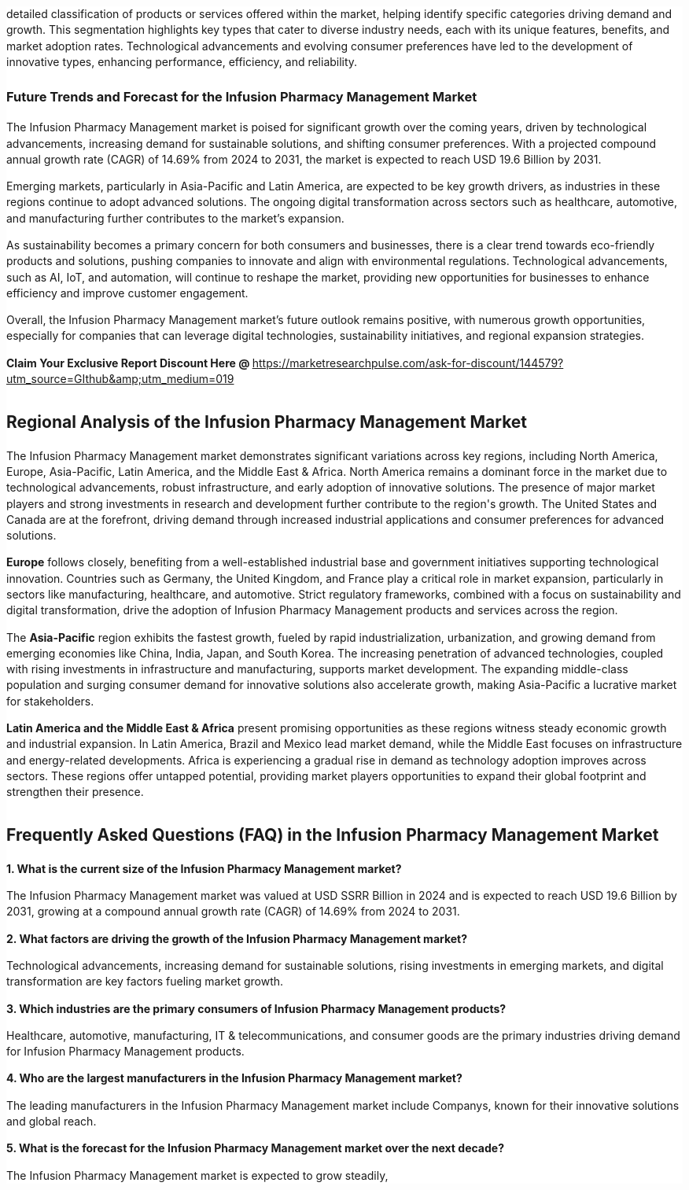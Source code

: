 detailed classification of products or services offered within the market, helping identify specific categories driving demand and growth. This segmentation highlights key types that cater to diverse industry needs, each with its unique features, benefits, and market adoption rates. Technological advancements and evolving consumer preferences have led to the development of innovative types, enhancing performance, efficiency, and reliability.</p><h3>Future Trends and Forecast for the Infusion Pharmacy Management Market</h3><p>The Infusion Pharmacy Management market is poised for significant growth over the coming years, driven by technological advancements, increasing demand for sustainable solutions, and shifting consumer preferences. With a projected compound annual growth rate (CAGR) of 14.69% from 2024 to 2031, the market is expected to reach USD 19.6 Billion by 2031.</p><p>Emerging markets, particularly in Asia-Pacific and Latin America, are expected to be key growth drivers, as industries in these regions continue to adopt advanced solutions. The ongoing digital transformation across sectors such as healthcare, automotive, and manufacturing further contributes to the market&rsquo;s expansion.</p><p>As sustainability becomes a primary concern for both consumers and businesses, there is a clear trend towards eco-friendly products and solutions, pushing companies to innovate and align with environmental regulations. Technological advancements, such as AI, IoT, and automation, will continue to reshape the market, providing new opportunities for businesses to enhance efficiency and improve customer engagement.</p><p>Overall, the Infusion Pharmacy Management market&rsquo;s future outlook remains positive, with numerous growth opportunities, especially for companies that can leverage digital technologies, sustainability initiatives, and regional expansion strategies.</p><p><strong>Claim Your Exclusive Report Discount Here @ </strong><a href="https://marketresearchpulse.com/ask-for-discount/144579?utm_source=GIthub&amp;utm_medium=019">https://marketresearchpulse.com/ask-for-discount/144579?utm_source=GIthub&amp;utm_medium=019</a></p><h2><strong>Regional Analysis of the Infusion Pharmacy Management Market</strong></h2><p>The Infusion Pharmacy Management market demonstrates significant variations across key regions, including North America, Europe, Asia-Pacific, Latin America, and the Middle East &amp; Africa. North America remains a dominant force in the market due to technological advancements, robust infrastructure, and early adoption of innovative solutions. The presence of major market players and strong investments in research and development further contribute to the region's growth. The United States and Canada are at the forefront, driving demand through increased industrial applications and consumer preferences for advanced solutions.</p><p><strong>Europe</strong> follows closely, benefiting from a well-established industrial base and government initiatives supporting technological innovation. Countries such as Germany, the United Kingdom, and France play a critical role in market expansion, particularly in sectors like manufacturing, healthcare, and automotive. Strict regulatory frameworks, combined with a focus on sustainability and digital transformation, drive the adoption of Infusion Pharmacy Management products and services across the region.</p><p>The <strong>Asia-Pacific</strong> region exhibits the fastest growth, fueled by rapid industrialization, urbanization, and growing demand from emerging economies like China, India, Japan, and South Korea. The increasing penetration of advanced technologies, coupled with rising investments in infrastructure and manufacturing, supports market development. The expanding middle-class population and surging consumer demand for innovative solutions also accelerate growth, making Asia-Pacific a lucrative market for stakeholders.</p><p><strong>Latin America and the Middle East &amp; Africa</strong> present promising opportunities as these regions witness steady economic growth and industrial expansion. In Latin America, Brazil and Mexico lead market demand, while the Middle East focuses on infrastructure and energy-related developments. Africa is experiencing a gradual rise in demand as technology adoption improves across sectors. These regions offer untapped potential, providing market players opportunities to expand their global footprint and strengthen their presence.</p><h2><strong>Frequently Asked Questions (FAQ) in the Infusion Pharmacy Management Market</strong></h2><p><strong>1. What is the current size of the Infusion Pharmacy Management market?</strong></p><p>The Infusion Pharmacy Management market was valued at USD SSRR Billion in 2024 and is expected to reach USD 19.6 Billion by 2031, growing at a compound annual growth rate (CAGR) of 14.69% from 2024 to 2031.</p><p><strong>2. What factors are driving the growth of the Infusion Pharmacy Management market?</strong></p><p>Technological advancements, increasing demand for sustainable solutions, rising investments in emerging markets, and digital transformation are key factors fueling market growth.</p><p><strong>3. Which industries are the primary consumers of Infusion Pharmacy Management products?</strong></p><p>Healthcare, automotive, manufacturing, IT &amp; telecommunications, and consumer goods are the primary industries driving demand for Infusion Pharmacy Management products.</p><p><strong>4. Who are the largest manufacturers in the Infusion Pharmacy Management market?</strong></p><p>The leading manufacturers in the Infusion Pharmacy Management market include Companys, known for their innovative solutions and global reach.</p><p><strong>5. What is the forecast for the Infusion Pharmacy Management market over the next decade?</strong></p><p>The Infusion Pharmacy Management market is expected to grow steadily,